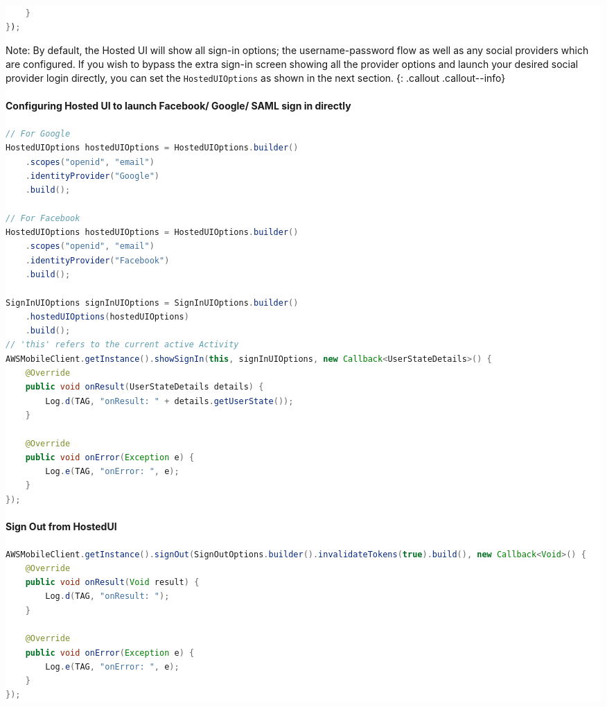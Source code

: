 ```java
    }
});
```

Note: By default, the Hosted UI will show all sign-in options; the username-password flow as well as any social providers which are configured. If you wish to bypass the extra sign-in screen showing all the provider options and launch your desired social provider login directly, you can set the `HostedUIOptions` as shown in the next section.
{: .callout .callout--info}

#### Configuring Hosted UI to launch Facebook/ Google/ SAML sign in directly

```java
// For Google
HostedUIOptions hostedUIOptions = HostedUIOptions.builder()
    .scopes("openid", "email")
    .identityProvider("Google")
    .build();

// For Facebook
HostedUIOptions hostedUIOptions = HostedUIOptions.builder()
    .scopes("openid", "email")
    .identityProvider("Facebook")
    .build();

SignInUIOptions signInUIOptions = SignInUIOptions.builder()
    .hostedUIOptions(hostedUIOptions)
    .build();
// 'this' refers to the current active Activity
AWSMobileClient.getInstance().showSignIn(this, signInUIOptions, new Callback<UserStateDetails>() {
    @Override
    public void onResult(UserStateDetails details) {
        Log.d(TAG, "onResult: " + details.getUserState());
    }

    @Override
    public void onError(Exception e) {
        Log.e(TAG, "onError: ", e);
    }
});
```

#### Sign Out from HostedUI

```java
AWSMobileClient.getInstance().signOut(SignOutOptions.builder().invalidateTokens(true).build(), new Callback<Void>() {
    @Override
    public void onResult(Void result) {
        Log.d(TAG, "onResult: ");
    }

    @Override
    public void onError(Exception e) {
        Log.e(TAG, "onError: ", e);
    }
});
```
